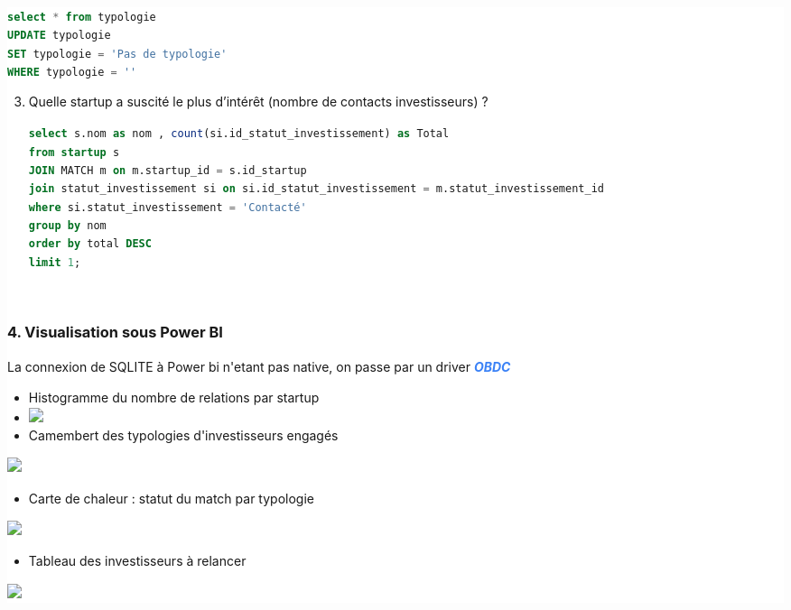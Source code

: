 ```sql
select * from typologie
UPDATE typologie
SET typologie = 'Pas de typologie'
WHERE typologie = ''
```

3. Quelle startup a suscité le plus d’intérêt (nombre de contacts investisseurs) ?

   ```sql
   select s.nom as nom , count(si.id_statut_investissement) as Total
   from startup s
   JOIN MATCH m on m.startup_id = s.id_startup
   join statut_investissement si on si.id_statut_investissement = m.statut_investissement_id
   where si.statut_investissement = 'Contacté'
   group by nom
   order by total DESC
   limit 1;
   ```

<img src="c:%5CUsers%5Cofral%5CPictures%5CScreenshots%5Cstartup%20star.png" alt="" data-align="left"/>

### 4. Visualisation sous Power BI

La connexion de SQLITE à Power bi n'etant pas native, on passe par un driver <b><i><span style="color:rgba(59,130,246,1)">OBDC</span></i></b>

- Histogramme du nombre de relations par startup
- ![](c:%5CUsers%5Cofral%5CPictures%5CScreenshots%5Cnb_rel_statup.png)
- Camembert des typologies d'investisseurs engagés

![](c:%5CUsers%5Cofral%5CPictures%5CScreenshots%5Cinvestisseur%20engag%C3%A9s.png)

- Carte de chaleur : statut du match par typologie

![](c:%5CUsers%5Cofral%5CPictures%5CScreenshots%5Cstatut%20des%20match.png)

  

- Tableau des investisseurs à relancer

![](c:%5CUsers%5Cofral%5CPictures%5CScreenshots%5CCapture%20d'%C3%A9cran%202025-07-27%20221502.png)